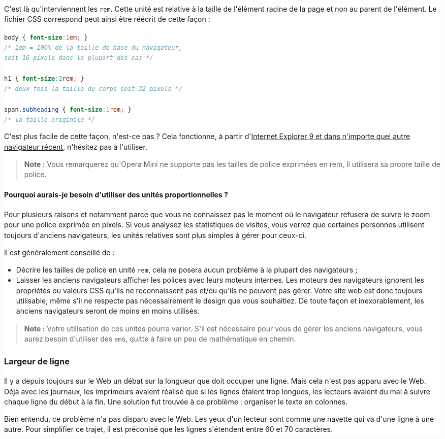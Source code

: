 C'est là qu'interviennent les `rem`. Cette unité est relative à la taille de l'élément racine de la page et non au parent de l'élément. Le fichier CSS correspond peut ainsi être réécrit de cette façon&nbsp;:

```css
body { font-size:1em; }
/* 1em = 100% de la taille de base du navigateur,
soit 16 pixels dans la plupart des cas */

h1 { font-size:2rem; }
/* deux fois la taille du corps soit 32 pixels */

span.subheading { font-size:1rem; }
/* la taille originale */
```

C'est plus facile de cette façon, n'est-ce pas&nbsp;? Cela fonctionne, à partir d'[Internet Explorer 9 et dans n'importe quel autre navigateur récent](http://caniuse.com/#search=rem), n'hésitez pas à l'utiliser.

> **Note :** Vous remarquerez qu'Opera Mini ne supporte pas les tailles de police exprimées en rem, il utilisera sa propre taille de police.

#### Pourquoi aurais-je besoin d'utiliser des unités proportionnelles&nbsp;?

Pour plusieurs raisons et notamment parce que vous ne connaissez pas le moment où le navigateur refusera de suivre le zoom pour une police exprimée en pixels. Si vous analysez les statistiques de visites, vous verrez que certaines personnes utilisent toujours d'anciens navigateurs, les unités relatives sont plus simples à gérer pour ceux-ci.

Il est généralement conseillé de&nbsp;:

- Décrire les tailles de police en unité `rem`, cela ne posera aucun problème à la plupart des navigateurs&nbsp;;
- Laisser les anciens navigateurs afficher les polices avec leurs moteurs internes. Les moteurs des navigateurs ignorent les propriétés ou valeurs CSS qu'ils ne reconnaissent pas et/ou qu'ils ne peuvent pas gérer. Votre site web est donc toujours utilisable, même s'il ne respecte pas nécessairement le design que vous souhaitiez. De toute façon et inexorablement, les anciens navigateurs seront de moins en moins utilisés.

> **Note :** Votre utilisation de ces unités pourra varier. S'il est nécessaire pour vous de gérer les anciens navigateurs, vous aurez besoin d'utiliser des `em`s, quitte à faire un peu de mathématique en chemin.

### Largeur de ligne

Il y a depuis toujours sur le Web un débat sur la longueur que doit occuper une ligne. Mais cela n'est pas apparu avec le Web. Déjà avec les journaux, les imprimeurs avaient réalisé que si les lignes étaient trop longues, les lecteurs avaient du mal à suivre chaque ligne du début à la fin. Une solution fut trouvée à ce problème&nbsp;: organiser le texte en colonnes.

Bien entendu, ce problème n'a pas disparu avec le Web. Les yeux d'un lecteur sont comme une navette qui va d'une ligne à une autre. Pour simplifier ce trajet, il est préconisé que les lignes s'étendent entre 60 et 70 caractères.
